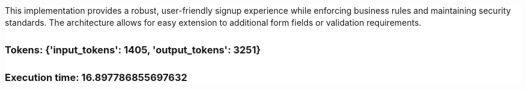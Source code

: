 This implementation provides a robust, user-friendly signup experience while enforcing business rules and maintaining security standards. The architecture allows for easy extension to additional form fields or validation requirements.

### Tokens: {'input_tokens': 1405, 'output_tokens': 3251}
### Execution time: 16.897786855697632
